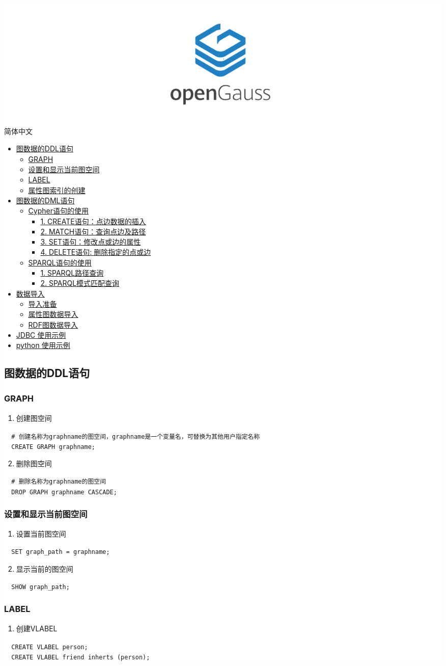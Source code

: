 ![openGauss Logo](openGauss-logo.png "openGauss logo")

简体中文

- [图数据的DDL语句](#图数据的ddl语句)
  - [GRAPH](#graph)
  - [设置和显示当前图空间](#设置和显示当前图空间)
  - [LABEL](#label)
  - [属性图索引的创建](#属性图索引的创建)
- [图数据的DML语句](#图数据的dml语句)
  - [Cypher语句的使用](#cypher语句的使用)
    - [1. CREATE语句：点边数据的插入](#1-create语句点边数据的插入)
    - [2. MATCH语句：查询点边及路径](#2-match语句查询点边及路径)
    - [3. SET语句：修改点或边的属性](#3-set语句修改点或边的属性)
    - [4. DELETE语句: 删除指定的点或边](#4-delete语句-删除指定的点或边)
  - [SPARQL语句的使用](#sparql语句的使用)
    - [1. SPARQL路径查询](#1-sparql路径查询)
    - [2. SPARQL模式匹配查询](#2-sparql模式匹配查询)
- [数据导入](#数据导入)
  - [导入准备](#导入准备)
  - [属性图数据导入](#属性图数据导入)
  - [RDF图数据导入](#rdf图数据导入)
- [JDBC 使用示例](#jdbc-使用示例)
- [python 使用示例](#python-使用示例)

## 图数据的DDL语句
### GRAPH
1. 创建图空间
```
  # 创建名称为graphname的图空间，graphname是一个变量名，可替换为其他用户指定名称
  CREATE GRAPH graphname;
```
2. 删除图空间
```
  # 删除名称为graphname的图空间
  DROP GRAPH graphname CASCADE;
```
### 设置和显示当前图空间
1. 设置当前图空间
```
  SET graph_path = graphname; 
```
2. 显示当前的图空间
```
  SHOW graph_path; 
```
### LABEL
1. 创建VLABEL
```
  CREATE VLABEL person;
  CREATE VLABEL friend inherts (person);
```